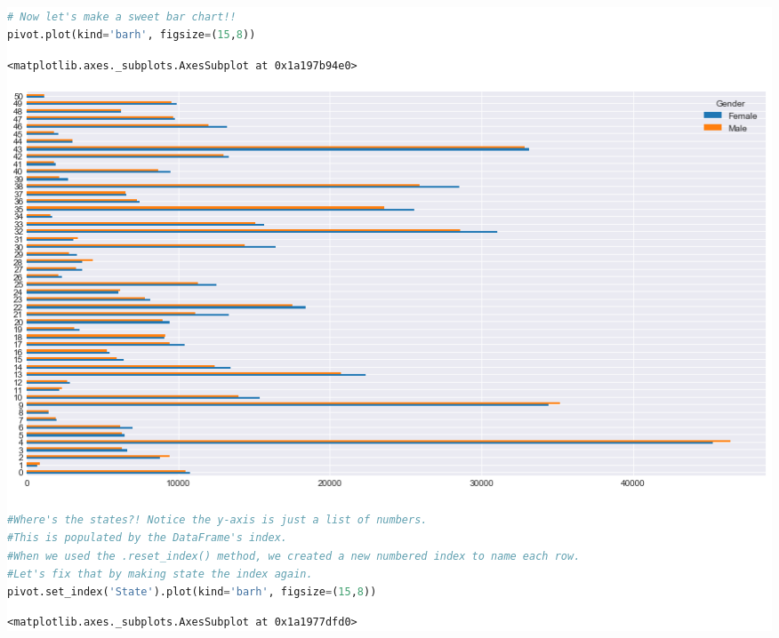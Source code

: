 



```python
# Now let's make a sweet bar chart!!
pivot.plot(kind='barh', figsize=(15,8))
```




    <matplotlib.axes._subplots.AxesSubplot at 0x1a197b94e0>




![png](index_files/index_37_1.png)



```python
#Where's the states?! Notice the y-axis is just a list of numbers.
#This is populated by the DataFrame's index.
#When we used the .reset_index() method, we created a new numbered index to name each row. 
#Let's fix that by making state the index again.
pivot.set_index('State').plot(kind='barh', figsize=(15,8))
```




    <matplotlib.axes._subplots.AxesSubplot at 0x1a1977dfd0>



